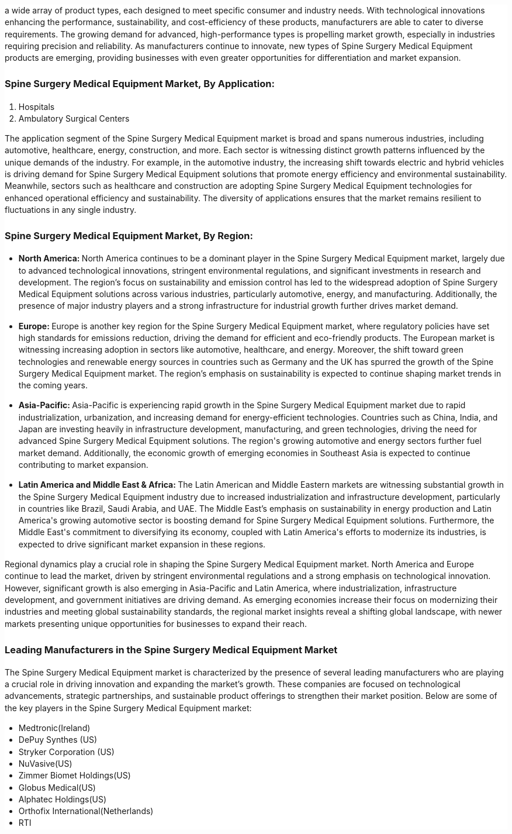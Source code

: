 a wide array of product types, each designed to meet specific consumer and industry needs. With technological innovations enhancing the performance, sustainability, and cost-efficiency of these products, manufacturers are able to cater to diverse requirements. The growing demand for advanced, high-performance types is propelling market growth, especially in industries requiring precision and reliability. As manufacturers continue to innovate, new types of Spine Surgery Medical Equipment products are emerging, providing businesses with even greater opportunities for differentiation and market expansion.</p><h3>Spine Surgery Medical Equipment Market,&nbsp;By Application:</h3><ol><li>Hospitals<li> Ambulatory Surgical Centers</li></ol><p>The application segment of the Spine Surgery Medical Equipment market is broad and spans numerous industries, including automotive, healthcare, energy, construction, and more. Each sector is witnessing distinct growth patterns influenced by the unique demands of the industry. For example, in the automotive industry, the increasing shift towards electric and hybrid vehicles is driving demand for Spine Surgery Medical Equipment solutions that promote energy efficiency and environmental sustainability. Meanwhile, sectors such as healthcare and construction are adopting Spine Surgery Medical Equipment technologies for enhanced operational efficiency and sustainability. The diversity of applications ensures that the market remains resilient to fluctuations in any single industry.</p><h3>Spine Surgery Medical Equipment Market, By Region:</h3><ul><li><p><strong>North America:&nbsp;</strong>North America continues to be a dominant player in the Spine Surgery Medical Equipment market, largely due to advanced technological innovations, stringent environmental regulations, and significant investments in research and development. The region&rsquo;s focus on sustainability and emission control has led to the widespread adoption of Spine Surgery Medical Equipment solutions across various industries, particularly automotive, energy, and manufacturing. Additionally, the presence of major industry players and a strong infrastructure for industrial growth further drives market demand.</p></li><li><p><strong><strong>Europe:&nbsp;</strong></strong>Europe is another key region for the Spine Surgery Medical Equipment market, where regulatory policies have set high standards for emissions reduction, driving the demand for efficient and eco-friendly products. The European market is witnessing increasing adoption in sectors like automotive, healthcare, and energy. Moreover, the shift toward green technologies and renewable energy sources in countries such as Germany and the UK has spurred the growth of the Spine Surgery Medical Equipment market. The region&rsquo;s emphasis on sustainability is expected to continue shaping market trends in the coming years.</p></li><li><p><strong><strong>Asia-Pacific:&nbsp;</strong></strong>Asia-Pacific is experiencing rapid growth in the Spine Surgery Medical Equipment market due to rapid industrialization, urbanization, and increasing demand for energy-efficient technologies. Countries such as China, India, and Japan are investing heavily in infrastructure development, manufacturing, and green technologies, driving the need for advanced Spine Surgery Medical Equipment solutions. The region's growing automotive and energy sectors further fuel market demand. Additionally, the economic growth of emerging economies in Southeast Asia is expected to continue contributing to market expansion.</p></li><li><p><strong><strong>Latin America and Middle East &amp; Africa:&nbsp;</strong></strong>The Latin American and Middle Eastern markets are witnessing substantial growth in the Spine Surgery Medical Equipment industry due to increased industrialization and infrastructure development, particularly in countries like Brazil, Saudi Arabia, and UAE. The Middle East&rsquo;s emphasis on sustainability in energy production and Latin America's growing automotive sector is boosting demand for Spine Surgery Medical Equipment solutions. Furthermore, the Middle East's commitment to diversifying its economy, coupled with Latin America's efforts to modernize its industries, is expected to drive significant market expansion in these regions.</p></li></ul><p>Regional dynamics play a crucial role in shaping the Spine Surgery Medical Equipment market. North America and Europe continue to lead the market, driven by stringent environmental regulations and a strong emphasis on technological innovation. However, significant growth is also emerging in Asia-Pacific and Latin America, where industrialization, infrastructure development, and government initiatives are driving demand. As emerging economies increase their focus on modernizing their industries and meeting global sustainability standards, the regional market insights reveal a shifting global landscape, with newer markets presenting unique opportunities for businesses to expand their reach.</p><h3><strong>Leading Manufacturers in the Spine Surgery Medical Equipment Market</strong></h3><p>The Spine Surgery Medical Equipment market is characterized by the presence of several leading manufacturers who are playing a crucial role in driving innovation and expanding the market&rsquo;s growth. These companies are focused on technological advancements, strategic partnerships, and sustainable product offerings to strengthen their market position. Below are some of the key players in the Spine Surgery Medical Equipment market:</p></div><div class="article-main__content" data-test-id="publishing-text-block"><ul><li><span class="">Medtronic(Ireland)<li> DePuy Synthes (US)<li> Stryker Corporation (US)<li> NuVasive(US)<li> Zimmer Biomet Holdings(US)<li> Globus Medical(US)<li> Alphatec Holdings(US)<li> Orthofix International(Netherlands)<li> RTI